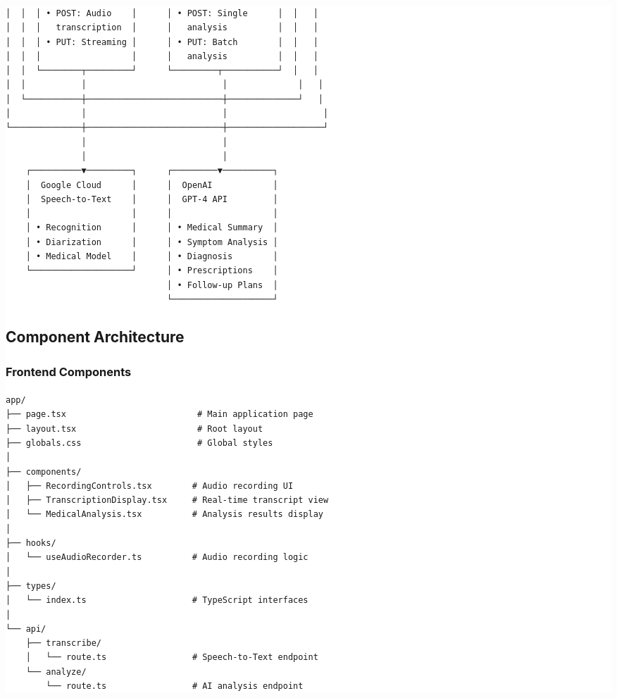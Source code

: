 ```
│  │  │ • POST: Audio    │      │ • POST: Single      │  │   │
│  │  │   transcription  │      │   analysis          │  │   │
│  │  │ • PUT: Streaming │      │ • PUT: Batch        │  │   │
│  │  │                  │      │   analysis          │  │   │
│  │  └────────┬─────────┘      └─────────┬───────────┘  │   │
│  │           │                           │              │   │
│  └───────────┼───────────────────────────┼──────────────┘   │
│              │                           │                   │
└──────────────┼───────────────────────────┼───────────────────┘
               │                           │
               │                           │
    ┌──────────▼─────────┐      ┌─────────▼──────────┐
    │  Google Cloud      │      │  OpenAI            │
    │  Speech-to-Text    │      │  GPT-4 API         │
    │                    │      │                    │
    │ • Recognition      │      │ • Medical Summary  │
    │ • Diarization      │      │ • Symptom Analysis │
    │ • Medical Model    │      │ • Diagnosis        │
    └────────────────────┘      │ • Prescriptions    │
                                │ • Follow-up Plans  │
                                └────────────────────┘
```

## Component Architecture

### Frontend Components

```
app/
├── page.tsx                          # Main application page
├── layout.tsx                        # Root layout
├── globals.css                       # Global styles
│
├── components/
│   ├── RecordingControls.tsx        # Audio recording UI
│   ├── TranscriptionDisplay.tsx     # Real-time transcript view
│   └── MedicalAnalysis.tsx          # Analysis results display
│
├── hooks/
│   └── useAudioRecorder.ts          # Audio recording logic
│
├── types/
│   └── index.ts                     # TypeScript interfaces
│
└── api/
    ├── transcribe/
    │   └── route.ts                 # Speech-to-Text endpoint
    └── analyze/
        └── route.ts                 # AI analysis endpoint
```
